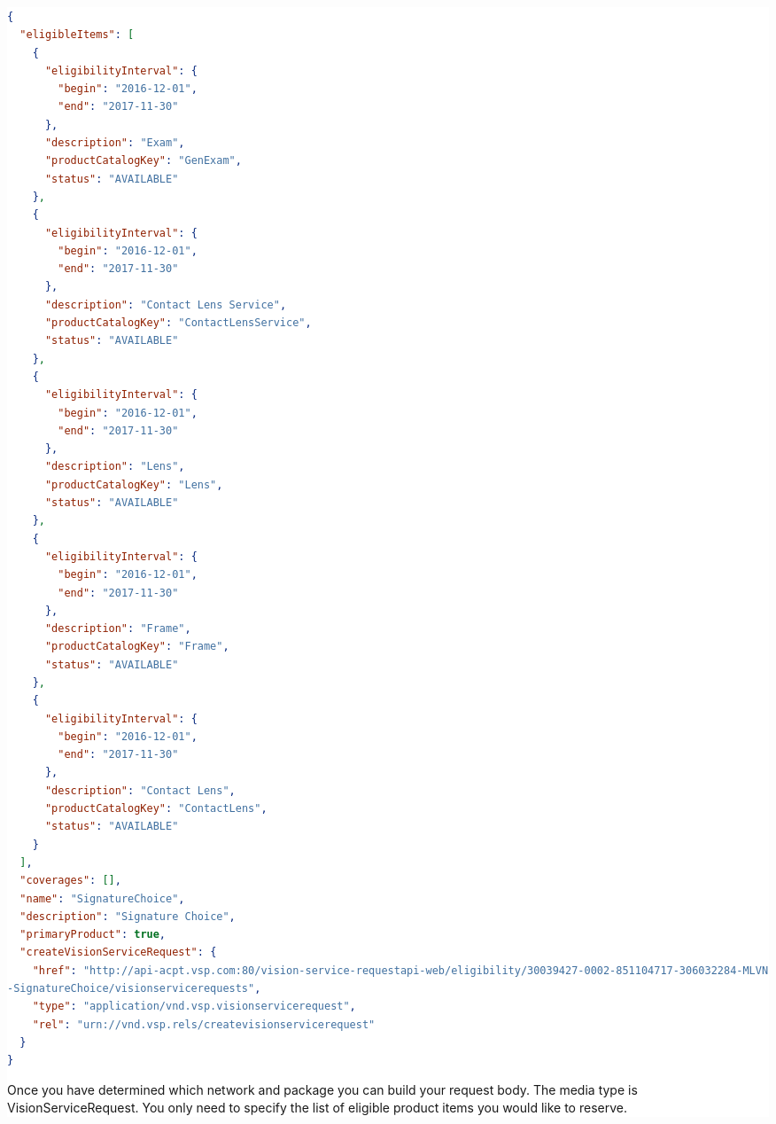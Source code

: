 ```json
{
  "eligibleItems": [
    {
      "eligibilityInterval": {
        "begin": "2016-12-01",
        "end": "2017-11-30"
      },
      "description": "Exam",
      "productCatalogKey": "GenExam",
      "status": "AVAILABLE"
    },
    {
      "eligibilityInterval": {
        "begin": "2016-12-01",
        "end": "2017-11-30"
      },
      "description": "Contact Lens Service",
      "productCatalogKey": "ContactLensService",
      "status": "AVAILABLE"
    },
    {
      "eligibilityInterval": {
        "begin": "2016-12-01",
        "end": "2017-11-30"
      },
      "description": "Lens",
      "productCatalogKey": "Lens",
      "status": "AVAILABLE"
    },
    {
      "eligibilityInterval": {
        "begin": "2016-12-01",
        "end": "2017-11-30"
      },
      "description": "Frame",
      "productCatalogKey": "Frame",
      "status": "AVAILABLE"
    },
    {
      "eligibilityInterval": {
        "begin": "2016-12-01",
        "end": "2017-11-30"
      },
      "description": "Contact Lens",
      "productCatalogKey": "ContactLens",
      "status": "AVAILABLE"
    }
  ],
  "coverages": [],
  "name": "SignatureChoice",
  "description": "Signature Choice",
  "primaryProduct": true,
  "createVisionServiceRequest": {
    "href": "http://api-acpt.vsp.com:80/vision-service-requestapi-web/eligibility/30039427-0002-851104717-306032284-MLVN-SignatureChoice/visionservicerequests",
    "type": "application/vnd.vsp.visionservicerequest",
    "rel": "urn://vnd.vsp.rels/createvisionservicerequest"
  }
}
```
Once you have determined which network and package you can build your request body. The media type is VisionServiceRequest. You only need to specify the list of eligible product items you would like to reserve. 